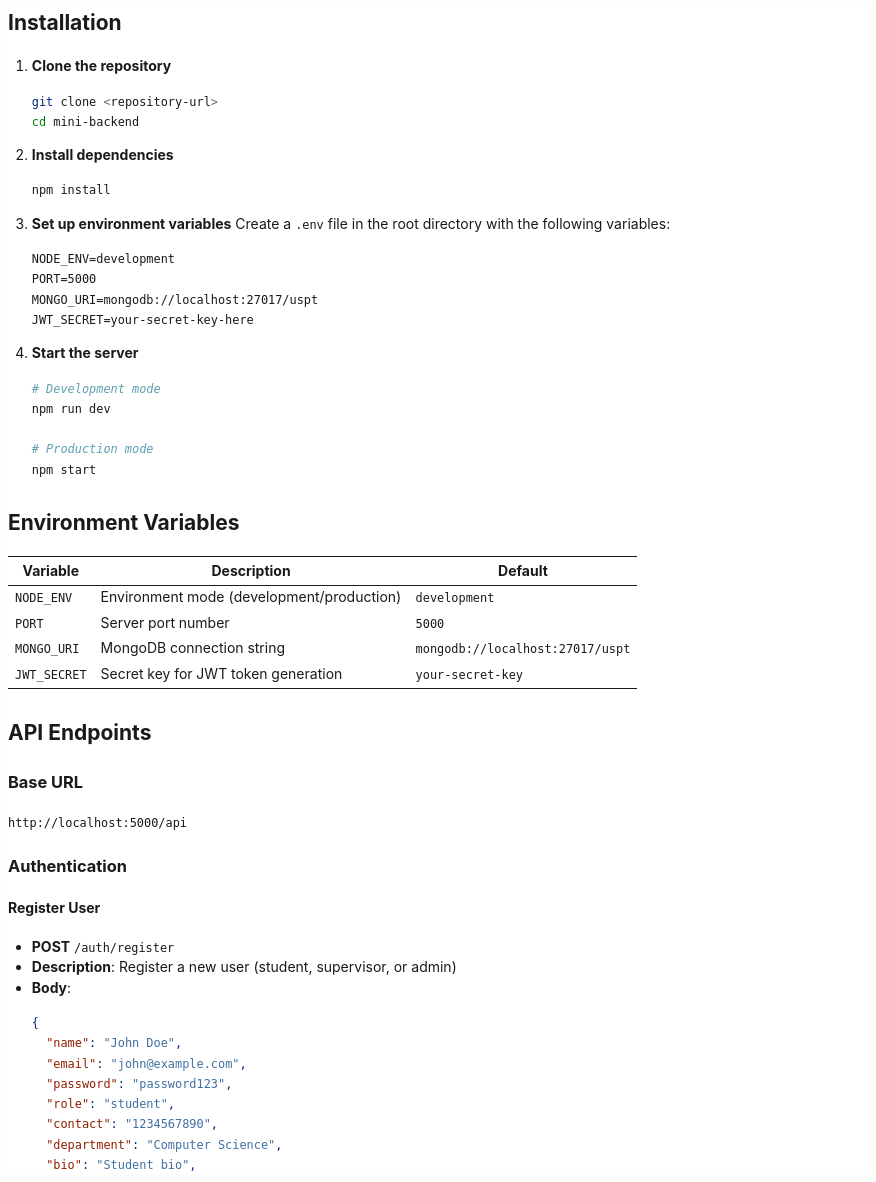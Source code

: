 ## Installation

1. **Clone the repository**
   ```bash
   git clone <repository-url>
   cd mini-backend
   ```

2. **Install dependencies**
   ```bash
   npm install
   ```

3. **Set up environment variables**
   Create a `.env` file in the root directory with the following variables:
   ```env
   NODE_ENV=development
   PORT=5000
   MONGO_URI=mongodb://localhost:27017/uspt
   JWT_SECRET=your-secret-key-here
   ```

4. **Start the server**
   ```bash
   # Development mode
   npm run dev
   
   # Production mode
   npm start
   ```

## Environment Variables

| Variable | Description | Default |
|----------|-------------|---------|
| `NODE_ENV` | Environment mode (development/production) | `development` |
| `PORT` | Server port number | `5000` |
| `MONGO_URI` | MongoDB connection string | `mongodb://localhost:27017/uspt` |
| `JWT_SECRET` | Secret key for JWT token generation | `your-secret-key` |

## API Endpoints

### Base URL
```
http://localhost:5000/api
```

### Authentication

#### Register User
- **POST** `/auth/register`
- **Description**: Register a new user (student, supervisor, or admin)
- **Body**:
  ```json
  {
    "name": "John Doe",
    "email": "john@example.com",
    "password": "password123",
    "role": "student",
    "contact": "1234567890",
    "department": "Computer Science",
    "bio": "Student bio",
  ```
